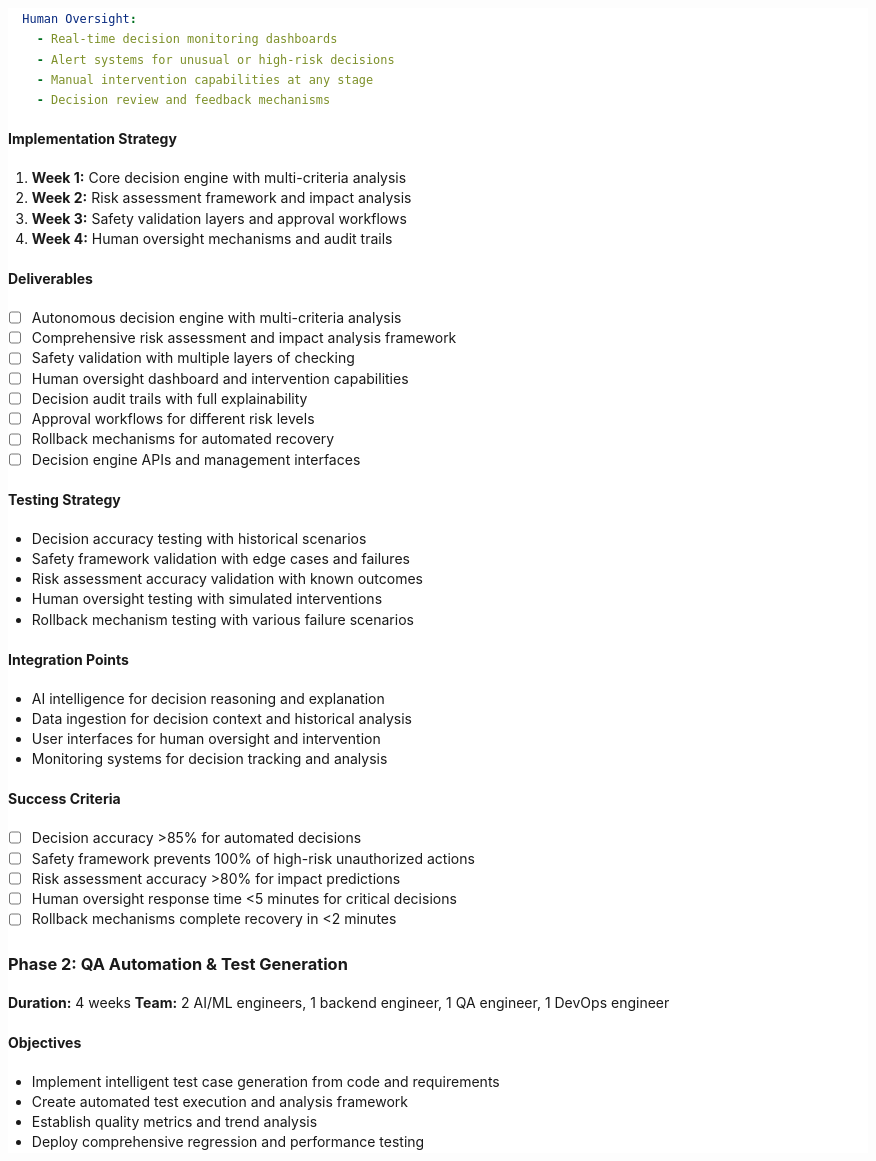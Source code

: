 ```yaml
  Human Oversight:
    - Real-time decision monitoring dashboards
    - Alert systems for unusual or high-risk decisions
    - Manual intervention capabilities at any stage
    - Decision review and feedback mechanisms
```

#### Implementation Strategy
1. **Week 1:** Core decision engine with multi-criteria analysis
2. **Week 2:** Risk assessment framework and impact analysis
3. **Week 3:** Safety validation layers and approval workflows
4. **Week 4:** Human oversight mechanisms and audit trails

#### Deliverables
- [ ] Autonomous decision engine with multi-criteria analysis
- [ ] Comprehensive risk assessment and impact analysis framework
- [ ] Safety validation with multiple layers of checking
- [ ] Human oversight dashboard and intervention capabilities
- [ ] Decision audit trails with full explainability
- [ ] Approval workflows for different risk levels
- [ ] Rollback mechanisms for automated recovery
- [ ] Decision engine APIs and management interfaces

#### Testing Strategy
- Decision accuracy testing with historical scenarios
- Safety framework validation with edge cases and failures
- Risk assessment accuracy validation with known outcomes
- Human oversight testing with simulated interventions
- Rollback mechanism testing with various failure scenarios

#### Integration Points
- AI intelligence for decision reasoning and explanation
- Data ingestion for decision context and historical analysis
- User interfaces for human oversight and intervention
- Monitoring systems for decision tracking and analysis

#### Success Criteria
- [ ] Decision accuracy >85% for automated decisions
- [ ] Safety framework prevents 100% of high-risk unauthorized actions
- [ ] Risk assessment accuracy >80% for impact predictions
- [ ] Human oversight response time <5 minutes for critical decisions
- [ ] Rollback mechanisms complete recovery in <2 minutes

### Phase 2: QA Automation & Test Generation
**Duration:** 4 weeks
**Team:** 2 AI/ML engineers, 1 backend engineer, 1 QA engineer, 1 DevOps engineer

#### Objectives
- Implement intelligent test case generation from code and requirements
- Create automated test execution and analysis framework
- Establish quality metrics and trend analysis
- Deploy comprehensive regression and performance testing
